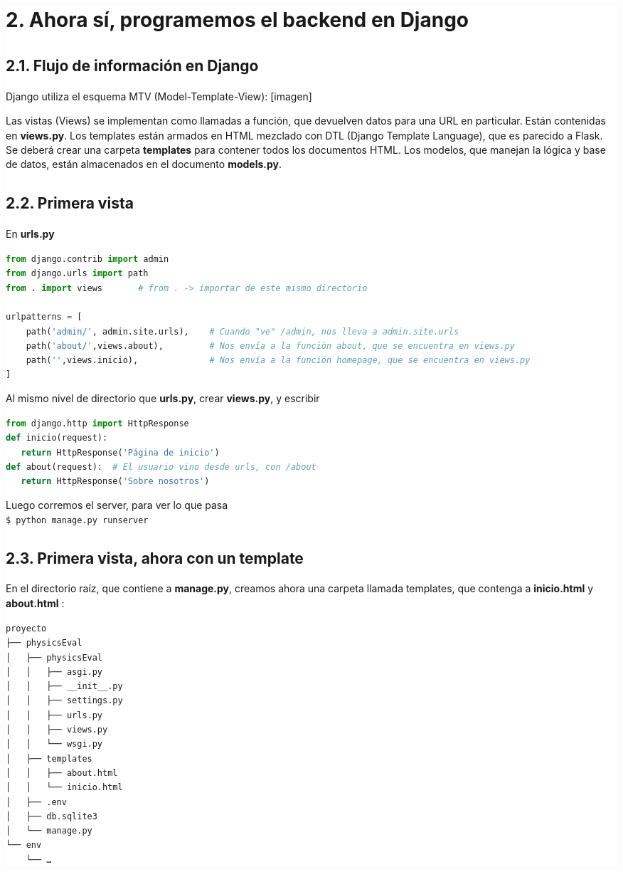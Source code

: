# 2. Ahora sí, programemos el backend en Django  

## 2.1. Flujo de información en Django
Django utiliza el esquema MTV (Model-Template-View): 
[imagen]

Las vistas (Views) se implementan como llamadas a función, que devuelven datos para una URL en particular. Están contenidas en **views.py**.
Los templates están armados en HTML mezclado con DTL (Django Template Language), que es parecido a Flask. Se deberá crear una carpeta **templates** para contener todos los documentos HTML.
Los modelos, que manejan la lógica y base de datos, están almacenados en el documento **models.py**.

## 2.2. Primera vista
En **urls.py**  
```python
from django.contrib import admin
from django.urls import path
from . import views       # from . -> importar de este mismo directorio
 
urlpatterns = [
    path('admin/', admin.site.urls),    # Cuando "ve" /admin, nos lleva a admin.site.urls
    path('about/',views.about),         # Nos envía a la función about, que se encuentra en views.py
    path('',views.inicio),              # Nos envía a la función homepage, que se encuentra en views.py
]
```
 
Al mismo nivel de directorio que **urls.py**, crear **views.py**, y escribir  
```python
from django.http import HttpResponse
def inicio(request):
   return HttpResponse('Página de inicio')
def about(request):  # El usuario vino desde urls, con /about
   return HttpResponse('Sobre nosotros')
```

Luego corremos el server, para ver lo que pasa  
`$ python manage.py runserver`

## 2.3. Primera vista, ahora con un template
En el directorio raíz, que contiene a **manage.py**, creamos ahora una carpeta llamada templates, que contenga a **inicio.html** y **about.html** :  
```
proyecto
├── physicsEval
│   ├── physicsEval
│   │   ├── asgi.py
│   │   ├── __init__.py
│   │   ├── settings.py
│   │   ├── urls.py
│   │   ├── views.py
│   │   └── wsgi.py
│   ├── templates
│   │   ├── about.html
│   │   └── inicio.html
│   ├── .env
│   ├── db.sqlite3
│   └── manage.py
└── env
    └── …
```